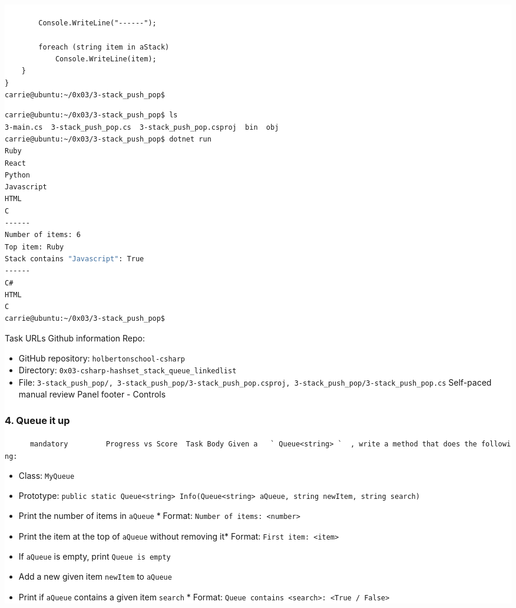 ```

        Console.WriteLine("------");

        foreach (string item in aStack)
            Console.WriteLine(item);
    }
}
carrie@ubuntu:~/0x03/3-stack_push_pop$ 

```
```bash
carrie@ubuntu:~/0x03/3-stack_push_pop$ ls
3-main.cs  3-stack_push_pop.cs  3-stack_push_pop.csproj  bin  obj
carrie@ubuntu:~/0x03/3-stack_push_pop$ dotnet run
Ruby
React
Python
Javascript
HTML
C
------
Number of items: 6
Top item: Ruby
Stack contains "Javascript": True
------
C#
HTML
C
carrie@ubuntu:~/0x03/3-stack_push_pop$ 

```
 Task URLs  Github information Repo:
* GitHub repository:  ` holbertonschool-csharp ` 
* Directory:  ` 0x03-csharp-hashset_stack_queue_linkedlist ` 
* File:  ` 3-stack_push_pop/, 3-stack_push_pop/3-stack_push_pop.csproj, 3-stack_push_pop/3-stack_push_pop.cs ` 
 Self-paced manual review  Panel footer - Controls 
### 4. Queue it up
          mandatory         Progress vs Score  Task Body Given a   ` Queue<string> `  , write a method that does the following:
* Class:  ` MyQueue ` 
* Prototype:  ` public static Queue<string> Info(Queue<string> aQueue, string newItem, string search) ` 
* Print the number of items in  ` aQueue ` * Format:  ` Number of items: <number> ` 

* Print the item at the top of  ` aQueue `  without removing it* Format:  ` First item: <item> ` 
* If  ` aQueue `  is empty, print  ` Queue is empty ` 

* Add a new given item  ` newItem `  to  ` aQueue ` 
* Print if  ` aQueue `  contains a given item  ` search ` * Format:  ` Queue contains <search>: <True / False> ` 
